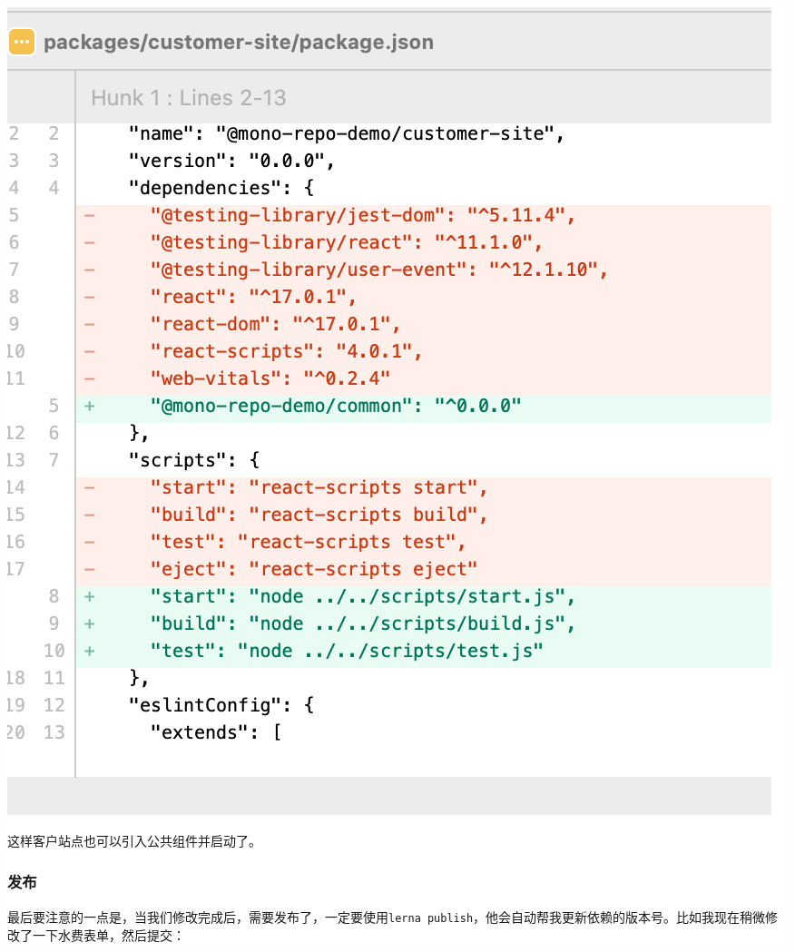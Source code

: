 ![image-20210102142635875](../../images/engineering/mono-repo/image-20210102142635875.png)

这样客户站点也可以引入公共组件并启动了。

### 发布

最后要注意的一点是，当我们修改完成后，需要发布了，一定要使用`lerna publish`，他会自动帮我更新依赖的版本号。比如我现在稍微修改了一下水费表单，然后提交：
